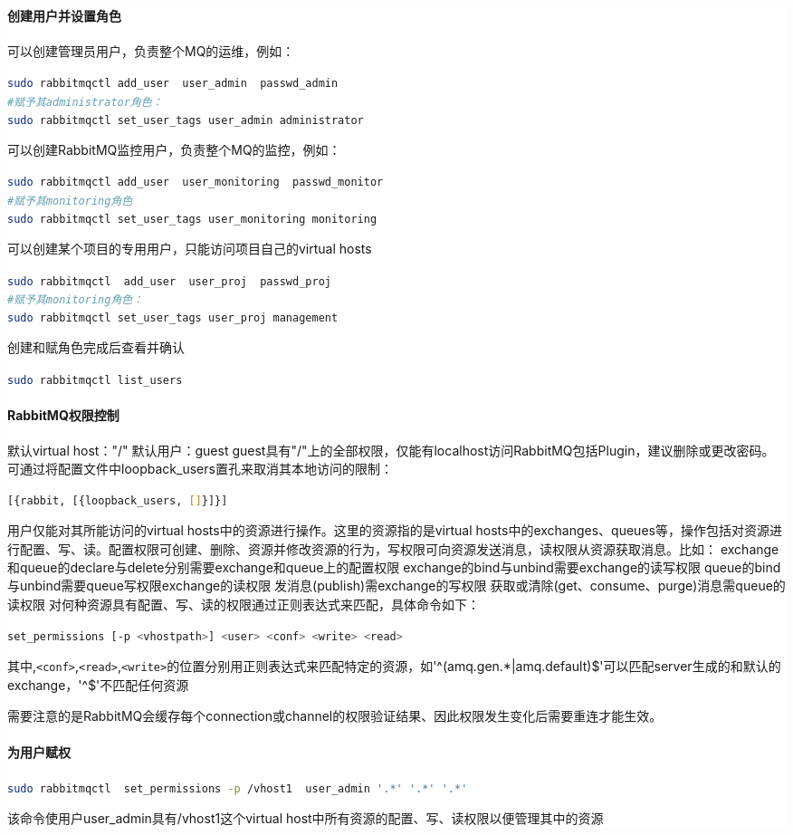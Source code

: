 #### 创建用户并设置角色

可以创建管理员用户，负责整个MQ的运维，例如：
```bash
sudo rabbitmqctl add_user  user_admin  passwd_admin  
#赋予其administrator角色：
sudo rabbitmqctl set_user_tags user_admin administrator
```

可以创建RabbitMQ监控用户，负责整个MQ的监控，例如：
```bash
sudo rabbitmqctl add_user  user_monitoring  passwd_monitor 
#赋予其monitoring角色
sudo rabbitmqctl set_user_tags user_monitoring monitoring
```

可以创建某个项目的专用用户，只能访问项目自己的virtual hosts
```bash
sudo rabbitmqctl  add_user  user_proj  passwd_proj  
#赋予其monitoring角色：
sudo rabbitmqctl set_user_tags user_proj management  
```

创建和赋角色完成后查看并确认
```bash
sudo rabbitmqctl list_users
```

#### RabbitMQ权限控制

默认virtual host："/"
默认用户：guest
guest具有"/"上的全部权限，仅能有localhost访问RabbitMQ包括Plugin，建议删除或更改密码。可通过将配置文件中loopback_users置孔来取消其本地访问的限制：

```bash
[{rabbit, [{loopback_users, []}]}]
```

用户仅能对其所能访问的virtual hosts中的资源进行操作。这里的资源指的是virtual hosts中的exchanges、queues等，操作包括对资源进行配置、写、读。配置权限可创建、删除、资源并修改资源的行为，写权限可向资源发送消息，读权限从资源获取消息。比如：
exchange和queue的declare与delete分别需要exchange和queue上的配置权限
exchange的bind与unbind需要exchange的读写权限
queue的bind与unbind需要queue写权限exchange的读权限
发消息(publish)需exchange的写权限
获取或清除(get、consume、purge)消息需queue的读权限
对何种资源具有配置、写、读的权限通过正则表达式来匹配，具体命令如下：

```bash
set_permissions [-p <vhostpath>] <user> <conf> <write> <read>
```

其中,`<conf>`,`<read>`,`<write>`的位置分别用正则表达式来匹配特定的资源，如'^(amq\.gen.*|amq\.default)$'可以匹配server生成的和默认的exchange，'^$'不匹配任何资源

需要注意的是RabbitMQ会缓存每个connection或channel的权限验证结果、因此权限发生变化后需要重连才能生效。

#### 为用户赋权
```bash
sudo rabbitmqctl  set_permissions -p /vhost1  user_admin '.*' '.*' '.*'  
```
该命令使用户user_admin具有/vhost1这个virtual host中所有资源的配置、写、读权限以便管理其中的资源
